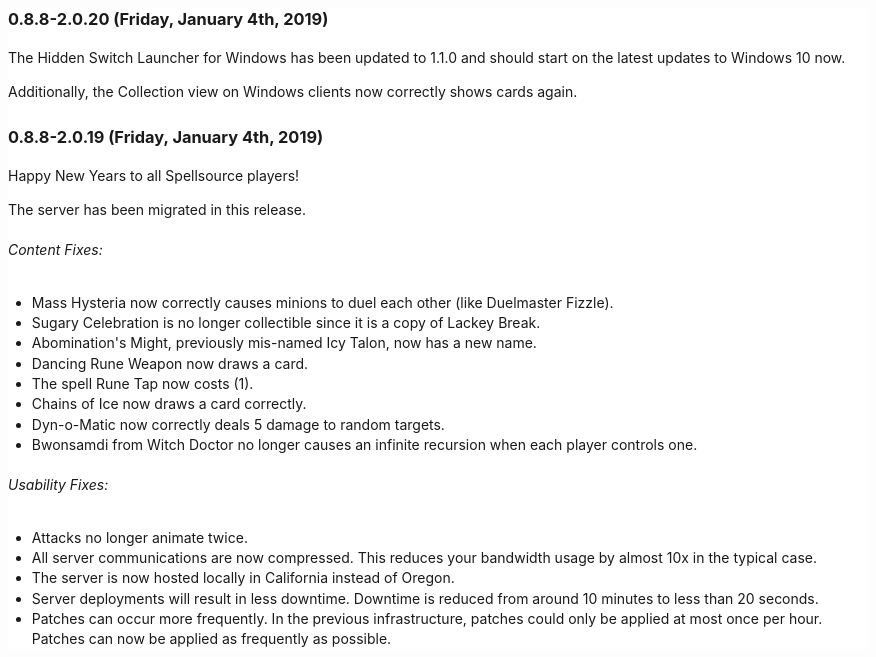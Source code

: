 ### 0.8.8-2.0.20 (Friday, January 4th, 2019)

The Hidden Switch Launcher for Windows has been updated to 1.1.0 and should start on the latest updates to Windows 10 now.

Additionally, the Collection view on Windows clients now correctly shows cards again.

### 0.8.8-2.0.19 (Friday, January 4th, 2019)

Happy New Years to all Spellsource players!

The server has been migrated in this release.

###### Content Fixes:

 - Mass Hysteria now correctly causes minions to duel each other (like Duelmaster Fizzle).
 - Sugary Celebration is no longer collectible since it is a copy of Lackey Break.
 - Abomination's Might, previously mis-named Icy Talon, now has a new name.
 - Dancing Rune Weapon now draws a card.
 - The spell Rune Tap now costs (1).
 - Chains of Ice now draws a card correctly.
 - Dyn-o-Matic now correctly deals 5 damage to random targets.
 - Bwonsamdi from Witch Doctor no longer causes an infinite recursion when each player controls one.

###### Usability Fixes:

 - Attacks no longer animate twice.
 - All server communications are now compressed. This reduces your bandwidth usage by almost 10x in the typical case.
 - The server is now hosted locally in California instead of Oregon.
 - Server deployments will result in less downtime. Downtime is reduced from around 10 minutes to less than 20 seconds.
 - Patches can occur more frequently. In the previous infrastructure, patches could only be applied at most once per hour. Patches can now be applied as frequently as possible.